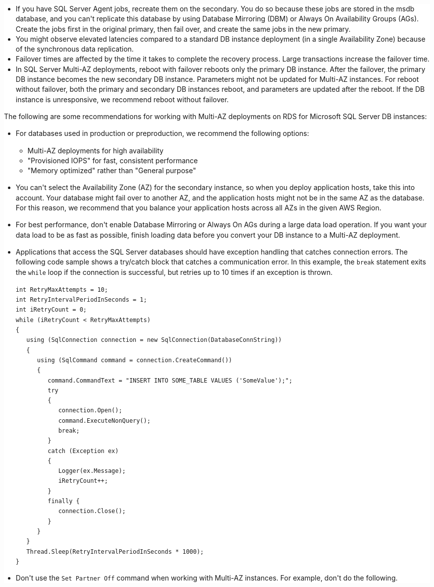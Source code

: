 + If you have SQL Server Agent jobs, recreate them on the secondary\. You do so because these jobs are stored in the msdb database, and you can't replicate this database by using Database Mirroring \(DBM\) or Always On Availability Groups \(AGs\)\. Create the jobs first in the original primary, then fail over, and create the same jobs in the new primary\.
+ You might observe elevated latencies compared to a standard DB instance deployment \(in a single Availability Zone\) because of the synchronous data replication\.
+ Failover times are affected by the time it takes to complete the recovery process\. Large transactions increase the failover time\.
+ In SQL Server Multi\-AZ deployments, reboot with failover reboots only the primary DB instance\. After the failover, the primary DB instance becomes the new secondary DB instance\. Parameters might not be updated for Multi\-AZ instances\. For reboot without failover, both the primary and secondary DB instances reboot, and parameters are updated after the reboot\. If the DB instance is unresponsive, we recommend reboot without failover\.

The following are some recommendations for working with Multi\-AZ deployments on RDS for Microsoft SQL Server DB instances:
+ For databases used in production or preproduction, we recommend the following options:
  + Multi\-AZ deployments for high availability
  + "Provisioned IOPS" for fast, consistent performance
  + "Memory optimized" rather than "General purpose"
+ You can't select the Availability Zone \(AZ\) for the secondary instance, so when you deploy application hosts, take this into account\. Your database might fail over to another AZ, and the application hosts might not be in the same AZ as the database\. For this reason, we recommend that you balance your application hosts across all AZs in the given AWS Region\.
+ For best performance, don't enable Database Mirroring or Always On AGs during a large data load operation\. If you want your data load to be as fast as possible, finish loading data before you convert your DB instance to a Multi\-AZ deployment\. 
+ Applications that access the SQL Server databases should have exception handling that catches connection errors\. The following code sample shows a try/catch block that catches a communication error\. In this example, the `break` statement exits the `while` loop if the connection is successful, but retries up to 10 times if an exception is thrown\.

  ```
  int RetryMaxAttempts = 10;
  int RetryIntervalPeriodInSeconds = 1;
  int iRetryCount = 0;
  while (iRetryCount < RetryMaxAttempts)
  {
     using (SqlConnection connection = new SqlConnection(DatabaseConnString))
     {
        using (SqlCommand command = connection.CreateCommand())
        {
           command.CommandText = "INSERT INTO SOME_TABLE VALUES ('SomeValue');";
           try
           {
              connection.Open();
              command.ExecuteNonQuery();
              break;
           }
           catch (Exception ex) 
           {
              Logger(ex.Message);
              iRetryCount++;
           }
           finally {
              connection.Close();
           }
        }
     }
     Thread.Sleep(RetryIntervalPeriodInSeconds * 1000);
  }
  ```
+ Don't use the `Set Partner Off` command when working with Multi\-AZ instances\. For example, don't do the following\. 
